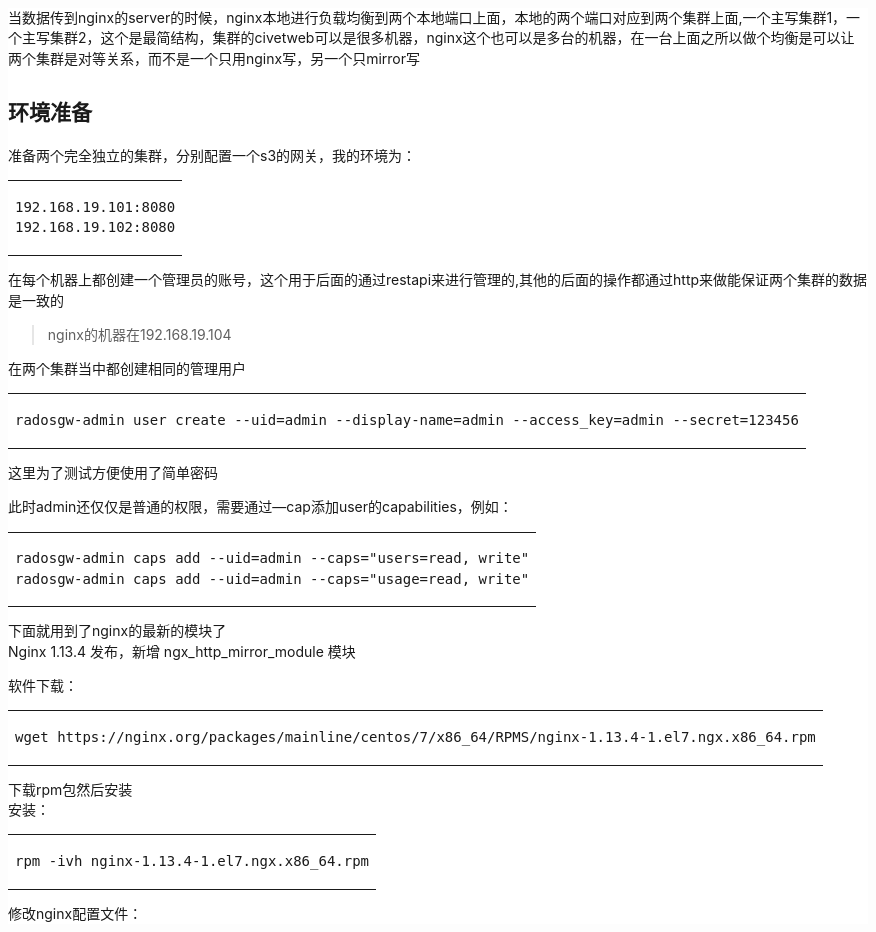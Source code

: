 当数据传到nginx的server的时候，nginx本地进行负载均衡到两个本地端口上面，本地的两个端口对应到两个集群上面,一个主写集群1，一个主写集群2，这个是最简结构，集群的civetweb可以是很多机器，nginx这个也可以是多台的机器，在一台上面之所以做个均衡是可以让两个集群是对等关系，而不是一个只用nginx写，另一个只mirror写

## 环境准备

准备两个完全独立的集群，分别配置一个s3的网关，我的环境为：  

<table><tbody><tr><td class="code"><pre><span class="line"><span class="number">192.168</span>.<span class="number">19.101</span>:<span class="number">8080</span></span><br><span class="line"><span class="number">192.168</span>.<span class="number">19.102</span>:<span class="number">8080</span></span><br></pre></td></tr></tbody></table>

在每个机器上都创建一个管理员的账号，这个用于后面的通过restapi来进行管理的,其他的后面的操作都通过http来做能保证两个集群的数据是一致的

> nginx的机器在192.168.19.104

在两个集群当中都创建相同的管理用户  

<table><tbody><tr><td class="code"><pre><span class="line">radosgw-admin user create --uid=admin --display-name=admin --access_key=admin --secret=<span class="number">123456</span></span><br></pre></td></tr></tbody></table>

这里为了测试方便使用了简单密码

此时admin还仅仅是普通的权限，需要通过—cap添加user的capabilities，例如：  

<table><tbody><tr><td class="code"><pre><span class="line">radosgw-admin caps add --uid=admin --caps=<span class="string">"users=read, write"</span></span><br><span class="line">radosgw-admin caps add --uid=admin --caps=<span class="string">"usage=read, write"</span></span><br></pre></td></tr></tbody></table>

下面就用到了nginx的最新的模块了  
Nginx 1.13.4 发布，新增 ngx\_http\_mirror\_module 模块

软件下载：  

<table><tbody><tr><td class="code"><pre><span class="line">wget https://nginx.org/packages/mainline/centos/<span class="number">7</span>/x86_64/RPMS/nginx-<span class="number">1.13</span>.<span class="number">4</span>-<span class="number">1</span>.el7.ngx.x86_64.rpm</span><br></pre></td></tr></tbody></table>

下载rpm包然后安装  
安装：  

<table><tbody><tr><td class="code"><pre><span class="line">rpm -ivh nginx-<span class="number">1.13</span>.<span class="number">4</span>-<span class="number">1</span>.el7.ngx.x86_64.rpm</span><br></pre></td></tr></tbody></table>

修改nginx配置文件：  
